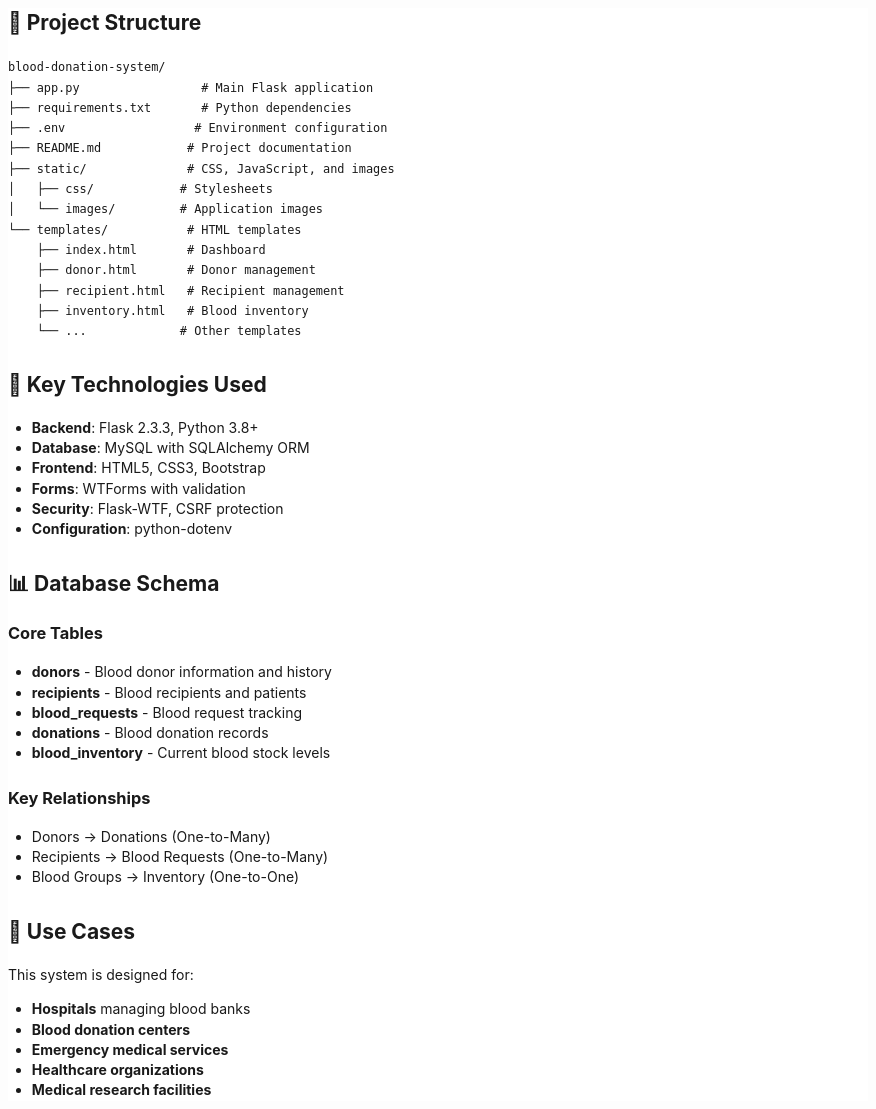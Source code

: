 ## 📁 Project Structure

```
blood-donation-system/
├── app.py                 # Main Flask application
├── requirements.txt       # Python dependencies
├── .env                  # Environment configuration
├── README.md            # Project documentation
├── static/              # CSS, JavaScript, and images
│   ├── css/            # Stylesheets
│   └── images/         # Application images
└── templates/           # HTML templates
    ├── index.html       # Dashboard
    ├── donor.html       # Donor management
    ├── recipient.html   # Recipient management
    ├── inventory.html   # Blood inventory
    └── ...             # Other templates
```

## 🔧 Key Technologies Used

- **Backend**: Flask 2.3.3, Python 3.8+
- **Database**: MySQL with SQLAlchemy ORM
- **Frontend**: HTML5, CSS3, Bootstrap
- **Forms**: WTForms with validation
- **Security**: Flask-WTF, CSRF protection
- **Configuration**: python-dotenv

## 📊 Database Schema

### Core Tables
- **donors** - Blood donor information and history
- **recipients** - Blood recipients and patients
- **blood_requests** - Blood request tracking
- **donations** - Blood donation records
- **blood_inventory** - Current blood stock levels

### Key Relationships
- Donors → Donations (One-to-Many)
- Recipients → Blood Requests (One-to-Many)
- Blood Groups → Inventory (One-to-One)

## 🎯 Use Cases

This system is designed for:
- **Hospitals** managing blood banks
- **Blood donation centers**
- **Emergency medical services**
- **Healthcare organizations**
- **Medical research facilities**
